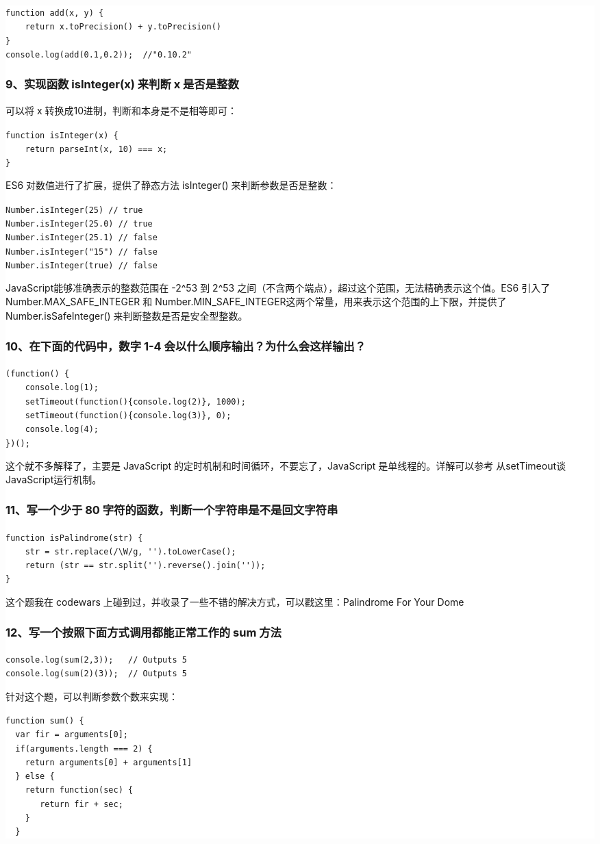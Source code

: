 	function add(x, y) {
	    return x.toPrecision() + y.toPrecision()
	}
	console.log(add(0.1,0.2));  //"0.10.2"
### 9、实现函数 isInteger(x) 来判断 x 是否是整数 ###

可以将 x 转换成10进制，判断和本身是不是相等即可：

	function isInteger(x) { 
	    return parseInt(x, 10) === x; 
	}
ES6 对数值进行了扩展，提供了静态方法 isInteger() 来判断参数是否是整数：

	Number.isInteger(25) // true
	Number.isInteger(25.0) // true
	Number.isInteger(25.1) // false
	Number.isInteger("15") // false
	Number.isInteger(true) // false
JavaScript能够准确表示的整数范围在 -2^53 到 2^53 之间（不含两个端点），超过这个范围，无法精确表示这个值。ES6 引入了Number.MAX_SAFE_INTEGER 和 Number.MIN_SAFE_INTEGER这两个常量，用来表示这个范围的上下限，并提供了 Number.isSafeInteger() 来判断整数是否是安全型整数。

### 10、在下面的代码中，数字 1-4 会以什么顺序输出？为什么会这样输出？ ###

	(function() {
	    console.log(1); 
	    setTimeout(function(){console.log(2)}, 1000); 
	    setTimeout(function(){console.log(3)}, 0); 
	    console.log(4);
	})();
这个就不多解释了，主要是 JavaScript 的定时机制和时间循环，不要忘了，JavaScript 是单线程的。详解可以参考 从setTimeout谈JavaScript运行机制。

### 11、写一个少于 80 字符的函数，判断一个字符串是不是回文字符串 ###
	
	function isPalindrome(str) {
	    str = str.replace(/\W/g, '').toLowerCase();
	    return (str == str.split('').reverse().join(''));
	}
这个题我在 codewars 上碰到过，并收录了一些不错的解决方式，可以戳这里：Palindrome For Your Dome

### 12、写一个按照下面方式调用都能正常工作的 sum 方法 ###

	console.log(sum(2,3));   // Outputs 5
	console.log(sum(2)(3));  // Outputs 5
针对这个题，可以判断参数个数来实现：

	function sum() {
	  var fir = arguments[0];
	  if(arguments.length === 2) {
	    return arguments[0] + arguments[1]
	  } else {
	    return function(sec) {
	       return fir + sec;
	    }
	  }
	